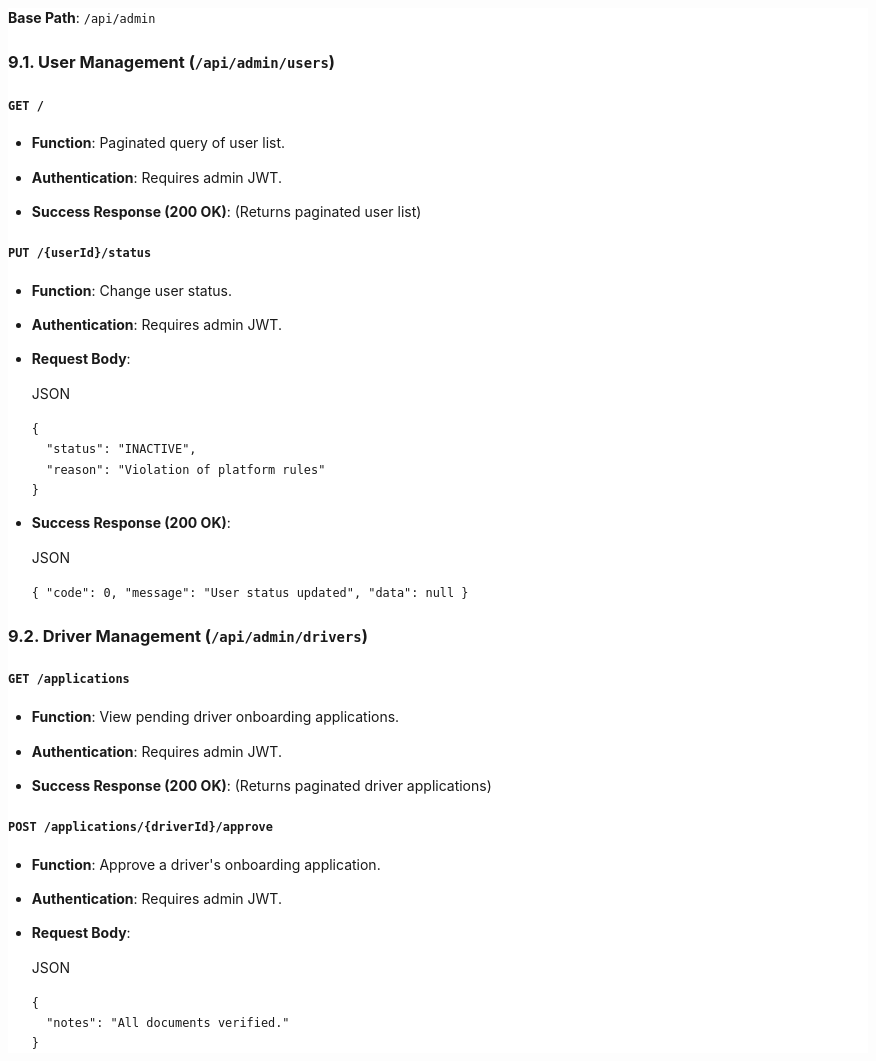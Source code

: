 **Base Path**: `/api/admin`

### 9.1. User Management (`/api/admin/users`)

#### `GET /`

-   **Function**: Paginated query of user list.

-   **Authentication**: Requires admin JWT.

-   **Success Response (200 OK)**: (Returns paginated user list)

#### `PUT /{userId}/status`

-   **Function**: Change user status.

-   **Authentication**: Requires admin JWT.

-   **Request Body**:

    JSON

    ```
    {
      "status": "INACTIVE",
      "reason": "Violation of platform rules"
    }

    ```

-   **Success Response (200 OK)**:

    JSON

    ```
    { "code": 0, "message": "User status updated", "data": null }

    ```

### 9.2. Driver Management (`/api/admin/drivers`)

#### `GET /applications`

-   **Function**: View pending driver onboarding applications.

-   **Authentication**: Requires admin JWT.

-   **Success Response (200 OK)**: (Returns paginated driver applications)

#### `POST /applications/{driverId}/approve`

-   **Function**: Approve a driver's onboarding application.

-   **Authentication**: Requires admin JWT.

-   **Request Body**:

    JSON

    ```
    {
      "notes": "All documents verified."
    }
